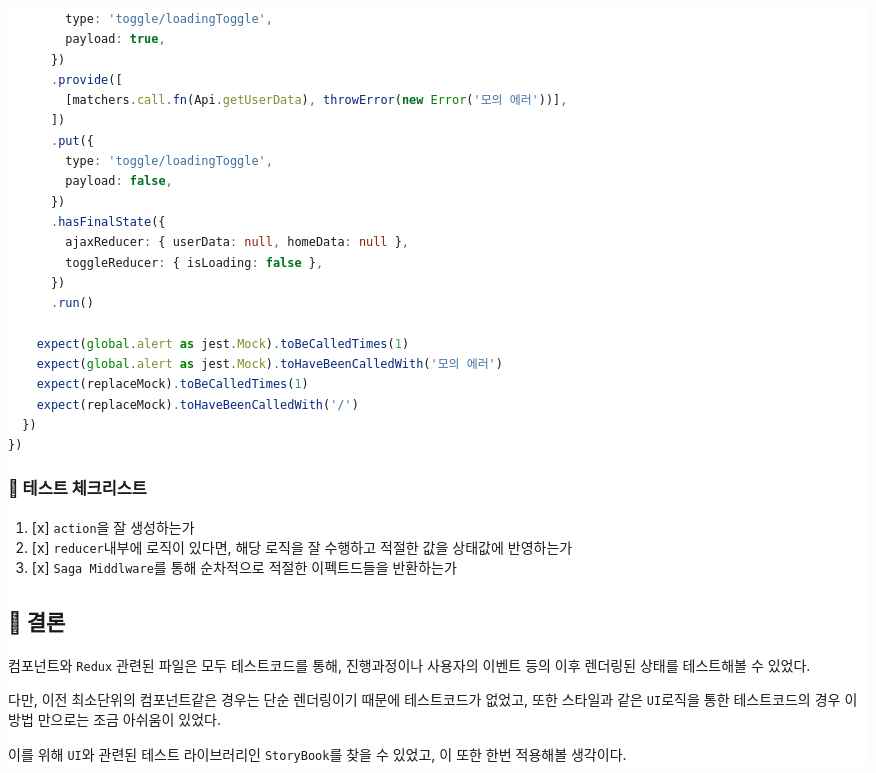 ```ts
        type: 'toggle/loadingToggle',
        payload: true,
      })
      .provide([
        [matchers.call.fn(Api.getUserData), throwError(new Error('모의 에러'))],
      ])
      .put({
        type: 'toggle/loadingToggle',
        payload: false,
      })
      .hasFinalState({
        ajaxReducer: { userData: null, homeData: null },
        toggleReducer: { isLoading: false },
      })
      .run()

    expect(global.alert as jest.Mock).toBeCalledTimes(1)
    expect(global.alert as jest.Mock).toHaveBeenCalledWith('모의 에러')
    expect(replaceMock).toBeCalledTimes(1)
    expect(replaceMock).toHaveBeenCalledWith('/')
  })
})
```

### 🥨 테스트 체크리스트

1. [x] `action`을 잘 생성하는가
2. [x] `reducer`내부에 로직이 있다면, 해당 로직을 잘 수행하고 적절한 값을 상태값에 반영하는가
3. [x] `Saga Middlware`를 통해 순차적으로 적절한 이펙트드들을 반환하는가

## 🥞 결론

컴포넌트와 `Redux` 관련된 파일은 모두 테스트코드를 통해, 진행과정이나 사용자의 이벤트 등의 이후 렌더링된 상태를 테스트해볼 수 있었다.

다만, 이전 최소단위의 컴포넌트같은 경우는 단순 렌더링이기 때문에 테스트코드가 없었고, 또한 스타일과 같은 `UI`로직을 통한 테스트코드의 경우 이 방법 만으로는 조금 아쉬움이 있었다.

이를 위해 `UI`와 관련된 테스트 라이브러리인 `StoryBook`를 찾을 수 있었고, 이 또한 한번 적용해볼 생각이다.
